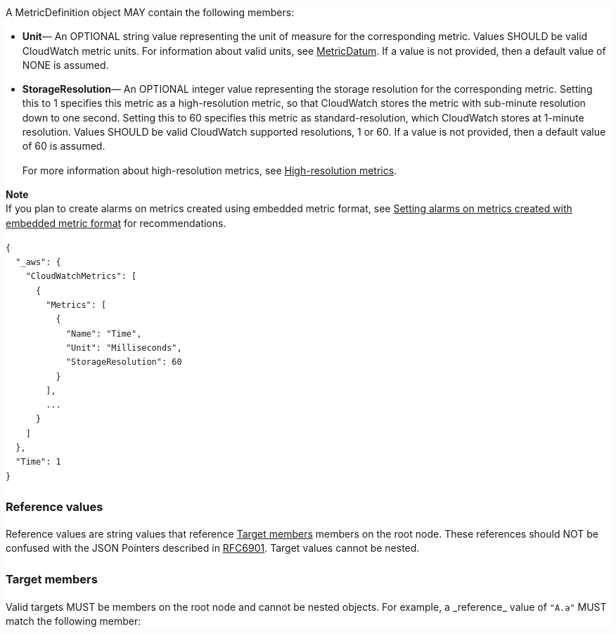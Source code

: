 A MetricDefinition object MAY contain the following members:
+ **Unit**— An OPTIONAL string value representing the unit of measure for the corresponding metric\. Values SHOULD be valid CloudWatch metric units\. For information about valid units, see [MetricDatum](https://docs.aws.amazon.com/AmazonCloudWatch/latest/APIReference/API_MetricDatum.html)\. If a value is not provided, then a default value of NONE is assumed\.
+ **StorageResolution**— An OPTIONAL integer value representing the storage resolution for the corresponding metric\. Setting this to 1 specifies this metric as a high\-resolution metric, so that CloudWatch stores the metric with sub\-minute resolution down to one second\. Setting this to 60 specifies this metric as standard\-resolution, which CloudWatch stores at 1\-minute resolution\. Values SHOULD be valid CloudWatch supported resolutions, 1 or 60\. If a value is not provided, then a default value of 60 is assumed\.

  For more information about high\-resolution metrics, see [High\-resolution metrics](publishingMetrics.md#high-resolution-metrics)\.

**Note**  
If you plan to create alarms on metrics created using embedded metric format, see [Setting alarms on metrics created with embedded metric format](CloudWatch_Embedded_Metric_Format_Alarms.md) for recommendations\.

```
{
  "_aws": {
    "CloudWatchMetrics": [
      {
        "Metrics": [
          {
            "Name": "Time",
            "Unit": "Milliseconds",
            "StorageResolution": 60
          }
        ],
        ...
      }
    ]
  },
  "Time": 1
}
```

### Reference values<a name="CloudWatch_Embedded_Metric_Format_Specification_structure_referencevalues"></a>

Reference values are string values that reference [Target members](#CloudWatch_Embedded_Metric_Format_Specification_structure_target) members on the root node\. These references should NOT be confused with the JSON Pointers described in [RFC6901](https://tools.ietf.org/html/rfc6901)\. Target values cannot be nested\.

### Target members<a name="CloudWatch_Embedded_Metric_Format_Specification_structure_target"></a>

Valid targets MUST be members on the root node and cannot be nested objects\. For example, a \_reference\_ value of `"A.a"` MUST match the following member:

